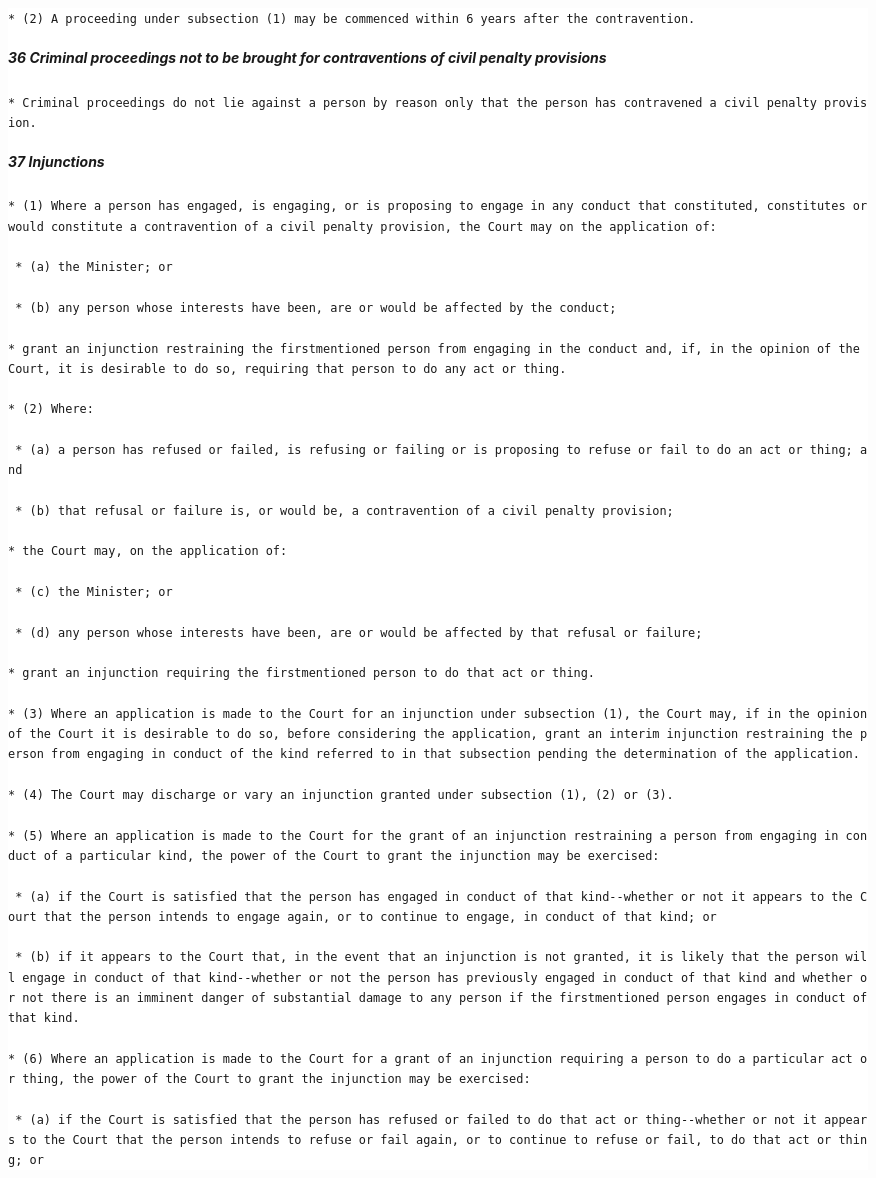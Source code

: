     * (2) A proceeding under subsection (1) may be commenced within 6 years after the contravention.

##### 36  Criminal proceedings not to be brought for contraventions of civil penalty provisions

    * Criminal proceedings do not lie against a person by reason only that the person has contravened a civil penalty provision.

##### 37  Injunctions

    * (1) Where a person has engaged, is engaging, or is proposing to engage in any conduct that constituted, constitutes or would constitute a contravention of a civil penalty provision, the Court may on the application of:

     * (a) the Minister; or

     * (b) any person whose interests have been, are or would be affected by the conduct;

    * grant an injunction restraining the firstmentioned person from engaging in the conduct and, if, in the opinion of the Court, it is desirable to do so, requiring that person to do any act or thing.

    * (2) Where:

     * (a) a person has refused or failed, is refusing or failing or is proposing to refuse or fail to do an act or thing; and

     * (b) that refusal or failure is, or would be, a contravention of a civil penalty provision;

    * the Court may, on the application of:

     * (c) the Minister; or

     * (d) any person whose interests have been, are or would be affected by that refusal or failure;

    * grant an injunction requiring the firstmentioned person to do that act or thing.

    * (3) Where an application is made to the Court for an injunction under subsection (1), the Court may, if in the opinion of the Court it is desirable to do so, before considering the application, grant an interim injunction restraining the person from engaging in conduct of the kind referred to in that subsection pending the determination of the application.

    * (4) The Court may discharge or vary an injunction granted under subsection (1), (2) or (3).

    * (5) Where an application is made to the Court for the grant of an injunction restraining a person from engaging in conduct of a particular kind, the power of the Court to grant the injunction may be exercised:

     * (a) if the Court is satisfied that the person has engaged in conduct of that kind--whether or not it appears to the Court that the person intends to engage again, or to continue to engage, in conduct of that kind; or

     * (b) if it appears to the Court that, in the event that an injunction is not granted, it is likely that the person will engage in conduct of that kind--whether or not the person has previously engaged in conduct of that kind and whether or not there is an imminent danger of substantial damage to any person if the firstmentioned person engages in conduct of that kind.

    * (6) Where an application is made to the Court for a grant of an injunction requiring a person to do a particular act or thing, the power of the Court to grant the injunction may be exercised:

     * (a) if the Court is satisfied that the person has refused or failed to do that act or thing--whether or not it appears to the Court that the person intends to refuse or fail again, or to continue to refuse or fail, to do that act or thing; or
